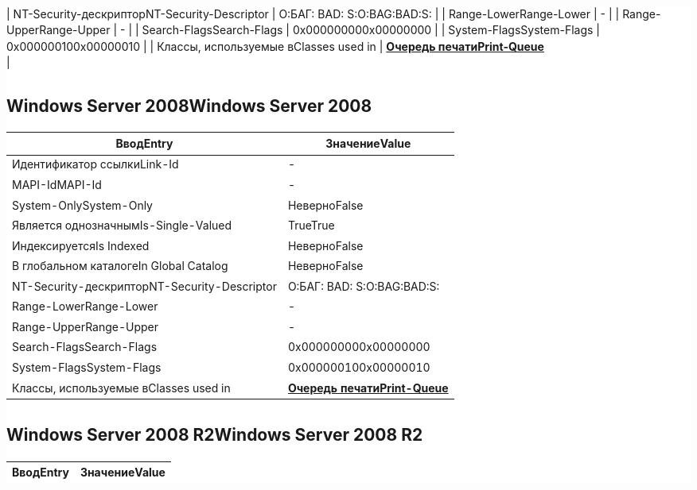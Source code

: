| <span data-ttu-id="98d79-189">NT-Security-дескриптор</span><span class="sxs-lookup"><span data-stu-id="98d79-189">NT-Security-Descriptor</span></span> | <span data-ttu-id="98d79-190">О:БАГ: BAD: S:</span><span class="sxs-lookup"><span data-stu-id="98d79-190">O:BAG:BAD:S:</span></span>                                   |
| <span data-ttu-id="98d79-191">Range-Lower</span><span class="sxs-lookup"><span data-stu-id="98d79-191">Range-Lower</span></span>            | \-                                             |
| <span data-ttu-id="98d79-192">Range-Upper</span><span class="sxs-lookup"><span data-stu-id="98d79-192">Range-Upper</span></span>            | \-                                             |
| <span data-ttu-id="98d79-193">Search-Flags</span><span class="sxs-lookup"><span data-stu-id="98d79-193">Search-Flags</span></span>           | <span data-ttu-id="98d79-194">0x00000000</span><span class="sxs-lookup"><span data-stu-id="98d79-194">0x00000000</span></span>                                     |
| <span data-ttu-id="98d79-195">System-Flags</span><span class="sxs-lookup"><span data-stu-id="98d79-195">System-Flags</span></span>           | <span data-ttu-id="98d79-196">0x00000010</span><span class="sxs-lookup"><span data-stu-id="98d79-196">0x00000010</span></span>                                     |
| <span data-ttu-id="98d79-197">Классы, используемые в</span><span class="sxs-lookup"><span data-stu-id="98d79-197">Classes used in</span></span>        | [<span data-ttu-id="98d79-198">**Очередь печати**</span><span class="sxs-lookup"><span data-stu-id="98d79-198">**Print-Queue**</span></span>](c-printqueue.md)<br/> |



## <a name="windows-server-2008"></a><span data-ttu-id="98d79-199">Windows Server 2008</span><span class="sxs-lookup"><span data-stu-id="98d79-199">Windows Server 2008</span></span>



| <span data-ttu-id="98d79-200">Ввод</span><span class="sxs-lookup"><span data-stu-id="98d79-200">Entry</span></span> | <span data-ttu-id="98d79-201">Значение</span><span class="sxs-lookup"><span data-stu-id="98d79-201">Value</span></span> |
|------------------------|------------------------------------------------|
| <span data-ttu-id="98d79-202">Идентификатор ссылки</span><span class="sxs-lookup"><span data-stu-id="98d79-202">Link-Id</span></span>                | \-                                             |
| <span data-ttu-id="98d79-203">MAPI-Id</span><span class="sxs-lookup"><span data-stu-id="98d79-203">MAPI-Id</span></span>                | \-                                             |
| <span data-ttu-id="98d79-204">System-Only</span><span class="sxs-lookup"><span data-stu-id="98d79-204">System-Only</span></span>            | <span data-ttu-id="98d79-205">Неверно</span><span class="sxs-lookup"><span data-stu-id="98d79-205">False</span></span>                                          |
| <span data-ttu-id="98d79-206">Является однозначным</span><span class="sxs-lookup"><span data-stu-id="98d79-206">Is-Single-Valued</span></span>       | <span data-ttu-id="98d79-207">True</span><span class="sxs-lookup"><span data-stu-id="98d79-207">True</span></span>                                           |
| <span data-ttu-id="98d79-208">Индексируется</span><span class="sxs-lookup"><span data-stu-id="98d79-208">Is Indexed</span></span>             | <span data-ttu-id="98d79-209">Неверно</span><span class="sxs-lookup"><span data-stu-id="98d79-209">False</span></span>                                          |
| <span data-ttu-id="98d79-210">В глобальном каталоге</span><span class="sxs-lookup"><span data-stu-id="98d79-210">In Global Catalog</span></span>      | <span data-ttu-id="98d79-211">Неверно</span><span class="sxs-lookup"><span data-stu-id="98d79-211">False</span></span>                                          |
| <span data-ttu-id="98d79-212">NT-Security-дескриптор</span><span class="sxs-lookup"><span data-stu-id="98d79-212">NT-Security-Descriptor</span></span> | <span data-ttu-id="98d79-213">О:БАГ: BAD: S:</span><span class="sxs-lookup"><span data-stu-id="98d79-213">O:BAG:BAD:S:</span></span>                                   |
| <span data-ttu-id="98d79-214">Range-Lower</span><span class="sxs-lookup"><span data-stu-id="98d79-214">Range-Lower</span></span>            | \-                                             |
| <span data-ttu-id="98d79-215">Range-Upper</span><span class="sxs-lookup"><span data-stu-id="98d79-215">Range-Upper</span></span>            | \-                                             |
| <span data-ttu-id="98d79-216">Search-Flags</span><span class="sxs-lookup"><span data-stu-id="98d79-216">Search-Flags</span></span>           | <span data-ttu-id="98d79-217">0x00000000</span><span class="sxs-lookup"><span data-stu-id="98d79-217">0x00000000</span></span>                                     |
| <span data-ttu-id="98d79-218">System-Flags</span><span class="sxs-lookup"><span data-stu-id="98d79-218">System-Flags</span></span>           | <span data-ttu-id="98d79-219">0x00000010</span><span class="sxs-lookup"><span data-stu-id="98d79-219">0x00000010</span></span>                                     |
| <span data-ttu-id="98d79-220">Классы, используемые в</span><span class="sxs-lookup"><span data-stu-id="98d79-220">Classes used in</span></span>        | [<span data-ttu-id="98d79-221">**Очередь печати**</span><span class="sxs-lookup"><span data-stu-id="98d79-221">**Print-Queue**</span></span>](c-printqueue.md)<br/> |



## <a name="windows-server-2008-r2"></a><span data-ttu-id="98d79-222">Windows Server 2008 R2</span><span class="sxs-lookup"><span data-stu-id="98d79-222">Windows Server 2008 R2</span></span>



| <span data-ttu-id="98d79-223">Ввод</span><span class="sxs-lookup"><span data-stu-id="98d79-223">Entry</span></span> | <span data-ttu-id="98d79-224">Значение</span><span class="sxs-lookup"><span data-stu-id="98d79-224">Value</span></span> |
|------------------------|------------------------------------------------|